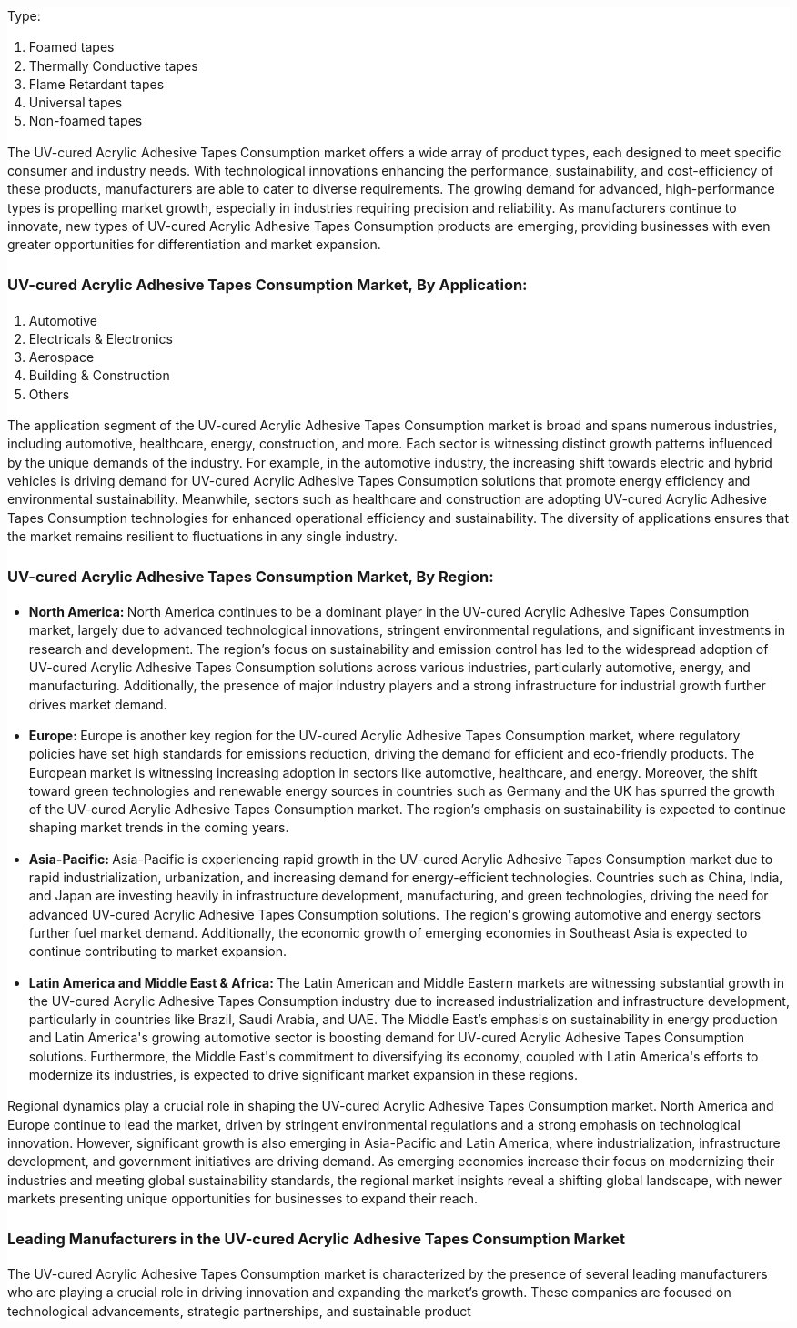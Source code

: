 Type:<br /></strong></h3><ol><li>Foamed tapes<li> Thermally Conductive tapes<li> Flame Retardant tapes<li> Universal tapes<li> Non-foamed tapes</li></ol><p>The UV-cured Acrylic Adhesive Tapes Consumption market offers a wide array of product types, each designed to meet specific consumer and industry needs. With technological innovations enhancing the performance, sustainability, and cost-efficiency of these products, manufacturers are able to cater to diverse requirements. The growing demand for advanced, high-performance types is propelling market growth, especially in industries requiring precision and reliability. As manufacturers continue to innovate, new types of UV-cured Acrylic Adhesive Tapes Consumption products are emerging, providing businesses with even greater opportunities for differentiation and market expansion.</p><h3>UV-cured Acrylic Adhesive Tapes Consumption Market,&nbsp;By Application:</h3><ol><li>Automotive<li> Electricals & Electronics<li> Aerospace<li> Building & Construction<li> Others</li></ol><p>The application segment of the UV-cured Acrylic Adhesive Tapes Consumption market is broad and spans numerous industries, including automotive, healthcare, energy, construction, and more. Each sector is witnessing distinct growth patterns influenced by the unique demands of the industry. For example, in the automotive industry, the increasing shift towards electric and hybrid vehicles is driving demand for UV-cured Acrylic Adhesive Tapes Consumption solutions that promote energy efficiency and environmental sustainability. Meanwhile, sectors such as healthcare and construction are adopting UV-cured Acrylic Adhesive Tapes Consumption technologies for enhanced operational efficiency and sustainability. The diversity of applications ensures that the market remains resilient to fluctuations in any single industry.</p><h3>UV-cured Acrylic Adhesive Tapes Consumption Market, By Region:</h3><ul><li><p><strong>North America:&nbsp;</strong>North America continues to be a dominant player in the UV-cured Acrylic Adhesive Tapes Consumption market, largely due to advanced technological innovations, stringent environmental regulations, and significant investments in research and development. The region&rsquo;s focus on sustainability and emission control has led to the widespread adoption of UV-cured Acrylic Adhesive Tapes Consumption solutions across various industries, particularly automotive, energy, and manufacturing. Additionally, the presence of major industry players and a strong infrastructure for industrial growth further drives market demand.</p></li><li><p><strong><strong>Europe:&nbsp;</strong></strong>Europe is another key region for the UV-cured Acrylic Adhesive Tapes Consumption market, where regulatory policies have set high standards for emissions reduction, driving the demand for efficient and eco-friendly products. The European market is witnessing increasing adoption in sectors like automotive, healthcare, and energy. Moreover, the shift toward green technologies and renewable energy sources in countries such as Germany and the UK has spurred the growth of the UV-cured Acrylic Adhesive Tapes Consumption market. The region&rsquo;s emphasis on sustainability is expected to continue shaping market trends in the coming years.</p></li><li><p><strong><strong>Asia-Pacific:&nbsp;</strong></strong>Asia-Pacific is experiencing rapid growth in the UV-cured Acrylic Adhesive Tapes Consumption market due to rapid industrialization, urbanization, and increasing demand for energy-efficient technologies. Countries such as China, India, and Japan are investing heavily in infrastructure development, manufacturing, and green technologies, driving the need for advanced UV-cured Acrylic Adhesive Tapes Consumption solutions. The region's growing automotive and energy sectors further fuel market demand. Additionally, the economic growth of emerging economies in Southeast Asia is expected to continue contributing to market expansion.</p></li><li><p><strong><strong>Latin America and Middle East &amp; Africa:&nbsp;</strong></strong>The Latin American and Middle Eastern markets are witnessing substantial growth in the UV-cured Acrylic Adhesive Tapes Consumption industry due to increased industrialization and infrastructure development, particularly in countries like Brazil, Saudi Arabia, and UAE. The Middle East&rsquo;s emphasis on sustainability in energy production and Latin America's growing automotive sector is boosting demand for UV-cured Acrylic Adhesive Tapes Consumption solutions. Furthermore, the Middle East's commitment to diversifying its economy, coupled with Latin America's efforts to modernize its industries, is expected to drive significant market expansion in these regions.</p></li></ul><p>Regional dynamics play a crucial role in shaping the UV-cured Acrylic Adhesive Tapes Consumption market. North America and Europe continue to lead the market, driven by stringent environmental regulations and a strong emphasis on technological innovation. However, significant growth is also emerging in Asia-Pacific and Latin America, where industrialization, infrastructure development, and government initiatives are driving demand. As emerging economies increase their focus on modernizing their industries and meeting global sustainability standards, the regional market insights reveal a shifting global landscape, with newer markets presenting unique opportunities for businesses to expand their reach.</p><h3><strong>Leading Manufacturers in the UV-cured Acrylic Adhesive Tapes Consumption Market</strong></h3><p>The UV-cured Acrylic Adhesive Tapes Consumption market is characterized by the presence of several leading manufacturers who are playing a crucial role in driving innovation and expanding the market&rsquo;s growth. These companies are focused on technological advancements, strategic partnerships, and sustainable product